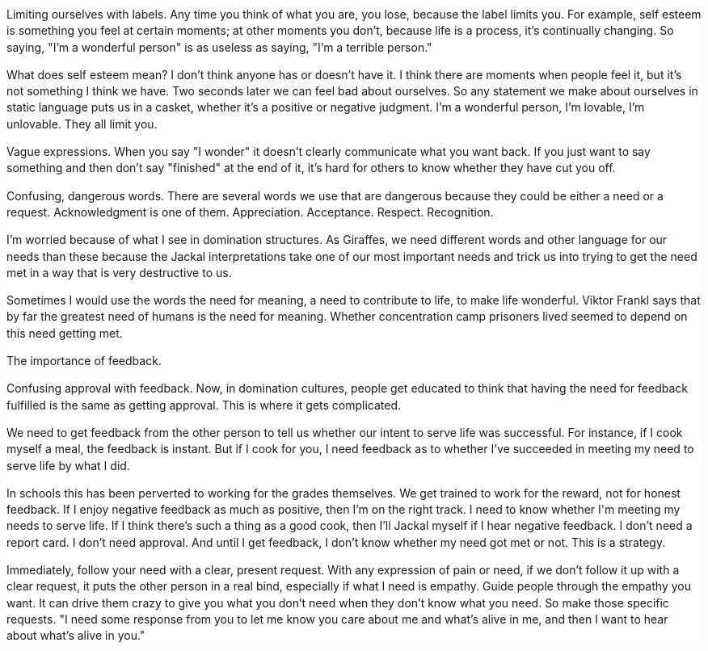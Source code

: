 Limiting ourselves with labels. Any time you think of what you are, you lose,
because the label limits you. For example, self esteem is something you feel at
certain moments; at other moments you don’t, because life is a process, it’s
continually changing. So saying, "I’m a wonderful person" is as useless as
saying, "I’m a terrible person."

What does self esteem mean? I don’t think anyone has or doesn’t have it. I think
there are moments when people feel it, but it’s not something I think we have.
Two seconds later we can feel bad about ourselves. So any statement we make
about ourselves in static language puts us in a casket, whether it’s a positive
or negative judgment. I’m a wonderful person, I’m lovable, I’m unlovable. They
all limit you.

Vague expressions. When you say "I wonder" it doesn’t clearly communicate what
you want back. If you just want to say something and then don’t say "finished"
at the end of it, it’s hard for others to know whether they have cut you off.

Confusing, dangerous words. There are several words we use that are dangerous
because they could be either a need or a request. Acknowledgment is one of them.
Appreciation. Acceptance. Respect. Recognition.

I’m worried because of what I see in domination structures. As Giraffes, we need
different words and other language for our needs than these because the Jackal
interpretations take one of our most important needs and trick us into trying to
get the need met in a way that is very destructive to us.

Sometimes I would use the words the need for meaning, a need to contribute to
life, to make life wonderful. Viktor Frankl says that by far the greatest need
of humans is the need for meaning. Whether concentration camp prisoners lived
seemed to depend on this need getting met.

The importance of feedback.

Confusing approval with feedback. Now, in domination cultures, people get
educated to think that having the need for feedback fulfilled is the same as
getting approval. This is where it gets complicated.

We need to get feedback from the other person to tell us whether our intent to
serve life was successful. For instance, if I cook myself a meal, the feedback
is instant. But if I cook for you, I need feedback as to whether I’ve succeeded
in meeting my need to serve life by what I did.

In schools this has been perverted to working for the grades themselves. We get
trained to work for the reward, not for honest feedback. If I enjoy negative
feedback as much as positive, then I’m on the right track. I need to know
whether I'm meeting my needs to serve life. If I think there’s such a thing as a
good cook, then I’ll Jackal myself if I hear negative feedback. I don’t need a
report card. I don’t need approval. And until I get feedback, I don’t know
whether my need got met or not. This is a strategy.

Immediately, follow your need with a clear, present request. With any expression
of pain or need, if we don’t follow it up with a clear request, it puts the
other person in a real bind, especially if what I need is empathy. Guide people
through the empathy you want. It can drive them crazy to give you what you don’t
need when they don’t know what you need. So make those specific requests. "I
need some response from you to let me know you care about me and what’s alive in
me, and then I want to hear about what’s alive in you."
